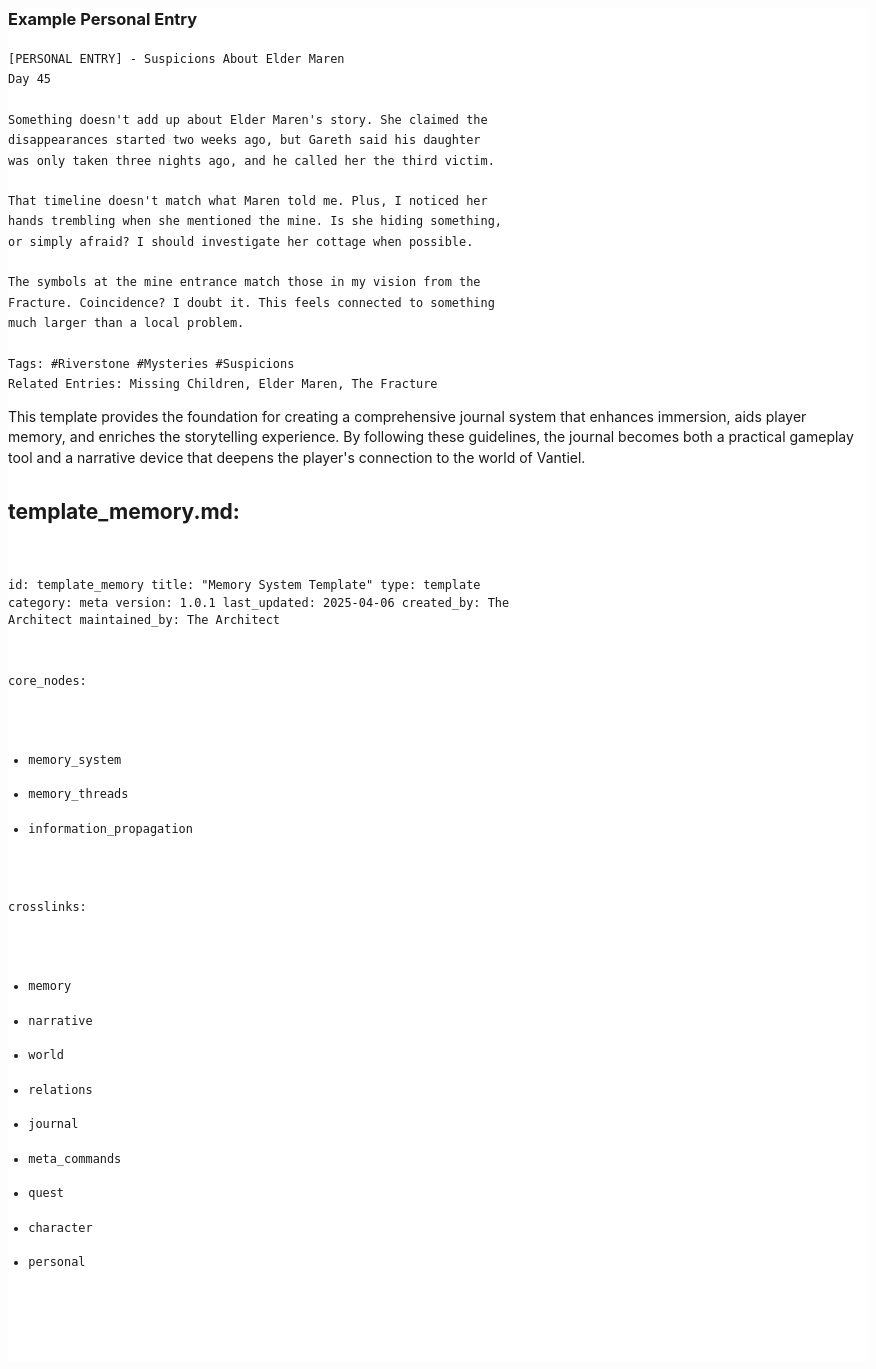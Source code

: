 ### Example Personal Entry

```
[PERSONAL ENTRY] - Suspicions About Elder Maren
Day 45

Something doesn't add up about Elder Maren's story. She claimed the
disappearances started two weeks ago, but Gareth said his daughter
was only taken three nights ago, and he called her the third victim.

That timeline doesn't match what Maren told me. Plus, I noticed her
hands trembling when she mentioned the mine. Is she hiding something,
or simply afraid? I should investigate her cottage when possible.

The symbols at the mine entrance match those in my vision from the
Fracture. Coincidence? I doubt it. This feels connected to something
much larger than a local problem.

Tags: #Riverstone #Mysteries #Suspicions
Related Entries: Missing Children, Elder Maren, The Fracture
```

This template provides the foundation for creating a comprehensive journal system that enhances immersion, aids player memory, and enriches the storytelling experience. By following these guidelines, the journal becomes both a practical gameplay tool and a narrative device that deepens the player's connection to the world of Vantiel.

</code>

template_memory.md:
<code>
---
id: template_memory
title: "Memory System Template"
type: template
category: meta
version: 1.0.1
last_updated: 2025-04-06
created_by: The Architect
maintained_by: The Architect

core_nodes:
  - memory_system
  - memory_threads
  - information_propagation

crosslinks:
  - memory
  - narrative
  - world
  - relations
  - journal
  - meta_commands
  - quest
  - character
  - personal

